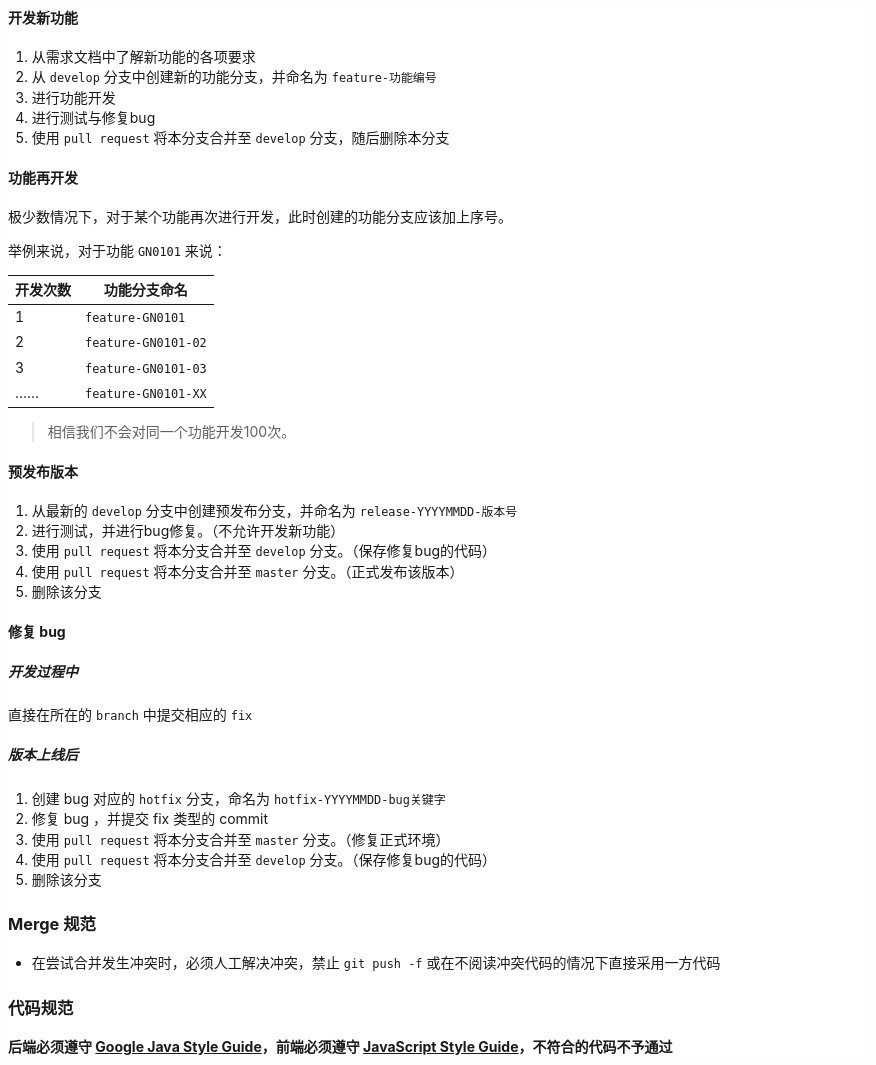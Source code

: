 #### 开发新功能

1. 从需求文档中了解新功能的各项要求
2. 从 `develop` 分支中创建新的功能分支，并命名为 `feature-功能编号` 
3. 进行功能开发
4. 进行测试与修复bug
5. 使用 `pull request` 将本分支合并至 `develop` 分支，随后删除本分支

#### 功能再开发

极少数情况下，对于某个功能再次进行开发，此时创建的功能分支应该加上序号。

举例来说，对于功能 `GN0101` 来说：

| 开发次数 | 功能分支命名        |
| -------- | ------------------- |
| 1        | `feature-GN0101`    |
| 2        | `feature-GN0101-02` |
| 3        | `feature-GN0101-03` |
| ……       | `feature-GN0101-XX` |

> 相信我们不会对同一个功能开发100次。

#### 预发布版本

1. 从最新的 `develop` 分支中创建预发布分支，并命名为 `release-YYYYMMDD-版本号` 
2. 进行测试，并进行bug修复。（不允许开发新功能）
3. 使用 `pull request` 将本分支合并至 `develop` 分支。（保存修复bug的代码）
4. 使用 `pull request` 将本分支合并至 `master` 分支。（正式发布该版本）
5. 删除该分支

#### 修复 bug

##### 开发过程中

直接在所在的 `branch` 中提交相应的 `fix` 

##### 版本上线后

1. 创建 bug 对应的 `hotfix` 分支，命名为 `hotfix-YYYYMMDD-bug关键字` 
2. 修复 bug ，并提交 fix 类型的 commit
3. 使用 `pull request` 将本分支合并至 `master` 分支。（修复正式环境）
4. 使用 `pull request` 将本分支合并至 `develop` 分支。（保存修复bug的代码）
5. 删除该分支

### Merge 规范

- 在尝试合并发生冲突时，必须人工解决冲突，禁止 `git push -f` 或在不阅读冲突代码的情况下直接采用一方代码

### 代码规范

**后端必须遵守 [Google Java Style Guide](https://google.github.io/styleguide/javaguide.html)，前端必须遵守 [JavaScript Style Guide](https://github.com/airbnb/javascript)，不符合的代码不予通过**
